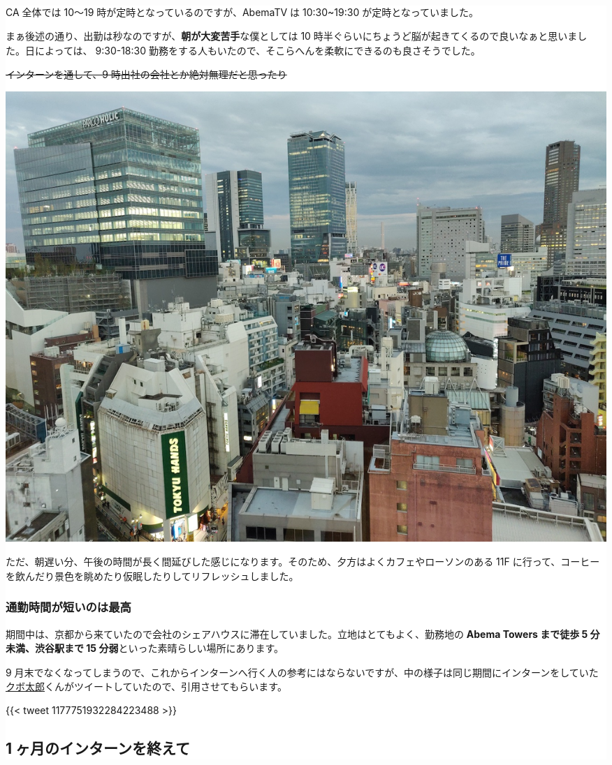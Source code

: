 CA 全体では 10〜19 時が定時となっているのですが、AbemaTV は 10:30~19:30 が定時となっていました。

まぁ後述の通り、出勤は秒なのですが、**朝が大変苦手**な僕としては 10 時半ぐらいにちょうど脳が起きてくるので良いなぁと思いました。日によっては、 9:30-18:30 勤務をする人もいたので、そこらへんを柔軟にできるのも良さそうでした。

~~インターンを通して、9 時出社の会社とか絶対無理だと思ったり~~

![11Fからの眺め](./from11F.jpg)

ただ、朝遅い分、午後の時間が長く間延びした感じになります。そのため、夕方はよくカフェやローソンのある 11F に行って、コーヒーを飲んだり景色を眺めたり仮眠したりしてリフレッシュしました。

### 通勤時間が短いのは最高

期間中は、京都から来ていたので会社のシェアハウスに滞在していました。立地はとてもよく、勤務地の **Abema Towers まで徒歩 5 分未満、渋谷駅まで 15 分弱**といった素晴らしい場所にあります。

9 月末でなくなってしまうので、これからインターンへ行く人の参考にはならないですが、中の様子は同じ期間にインターンをしていた[クボ太郎](https://twitter.com/kubo_programmer)くんがツイートしていたので、引用させてもらいます。

{{< tweet 1177751932284223488 >}}

## 1 ヶ月のインターンを終えて
